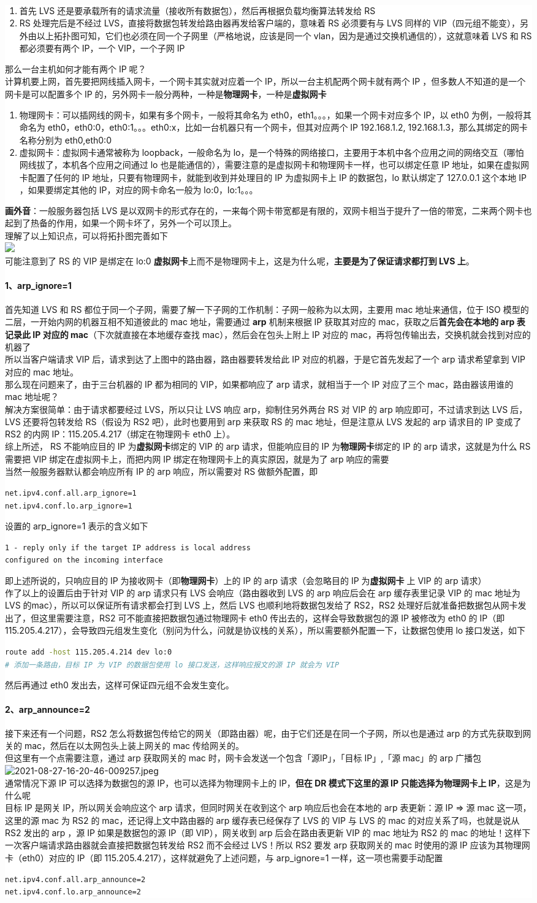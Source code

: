1. 首先 LVS 还是要承载所有的请求流量（接收所有数据包），然后再根据负载均衡算法转发给 RS
2. RS 处理完后是不经过 LVS，直接将数据包转发给路由器再发给客户端的，意味着 RS 必须要有与 LVS 同样的 VIP（四元组不能变），另外由以上拓扑图可知，它们也必须在同一个子网里（严格地说，应该是同一个  vlan，因为是通过交换机通信的），这就意味着 LVS 和 RS 都必须要有两个 IP，一个 VIP，一个子网 IP

那么一台主机如何才能有两个 IP 呢？<br />计算机要上网，首先要把网线插入网卡，一个网卡其实就对应着一个 IP，所以一台主机配两个网卡就有两个 IP ，但多数人不知道的是一个网卡是可以配置多个 IP 的，另外网卡一般分两种，一种是**物理网卡**，一种是**虚拟网卡**

1. 物理网卡：可以插网线的网卡，如果有多个网卡，一般将其命名为 eth0，eth1。。。，如果一个网卡对应多个 IP，以 eth0 为例，一般将其命名为 eth0，eth0:0，eth0:1。。。eth0:x，比如一台机器只有一个网卡，但其对应两个 IP 192.168.1.2, 192.168.1.3，那么其绑定的网卡名称分别为 eth0,eth0:0
2. 虚拟网卡：虚拟网卡通常被称为 loopback，一般命名为 lo，是一个特殊的网络接口，主要用于本机中各个应用之间的网络交互（哪怕网线拔了，本机各个应用之间通过 lo 也是能通信的），需要注意的是虚拟网卡和物理网卡一样，也可以绑定任意 IP 地址，如果在虚拟网卡配置了任何的 IP 地址，只要有物理网卡，就能到收到并处理目的 IP 为虚拟网卡上 IP 的数据包，lo 默认绑定了 127.0.0.1 这个本地 IP ，如果要绑定其他的 IP，对应的网卡命名一般为 lo:0，lo:1。。。

**画外音**：一般服务器包括 LVS 是以双网卡的形式存在的，一来每个网卡带宽都是有限的，双网卡相当于提升了一倍的带宽，二来两个网卡也起到了热备的作用，如果一个网卡坏了，另外一个可以顶上。<br />理解了以上知识点，可以将拓扑图完善如下<br />![](https://cdn.nlark.com/yuque/0/2021/webp/396745/1630052492450-b73954f6-4612-4d2d-af4b-2c3606d2955f.webp#averageHue=%23f9f8f8&clientId=u8dcd664c-0639-4&from=paste&id=u9e40e1f0&originHeight=758&originWidth=767&originalType=url&ratio=1&rotation=0&showTitle=false&status=done&style=shadow&taskId=u47201774-3c10-43ef-b3de-77d30ff237b&title=)<br />可能注意到了 RS 的 VIP 是绑定在 lo:0 **虚拟网卡**上而不是物理网卡上，这是为什么呢，**主要是为了保证请求都打到 LVS 上**。
<a name="gaGei"></a>
#### 1、arp_ignore=1
首先知道 LVS 和 RS 都位于同一个子网，需要了解一下子网的工作机制：子网一般称为以太网，主要用 mac 地址来通信，位于 ISO 模型的二层，一开始内网的机器互相不知道彼此的 mac 地址，需要通过 **arp** 机制来根据 IP 获取其对应的 mac，获取之后**首先会在本地的 arp 表记录此 IP 对应的 mac**（下次就直接在本地缓存查找 mac），然后会在包头上附上 IP 对应的 mac，再将包传输出去，交换机就会找到对应的机器了<br />所以当客户端请求 VIP 后，请求到达了上图中的路由器，路由器要转发给此 IP 对应的机器，于是它首先发起了一个 arp 请求希望拿到 VIP 对应的 mac 地址。<br />那么现在问题来了，由于三台机器的 IP 都为相同的 VIP，如果都响应了 arp 请求，就相当于一个 IP 对应了三个 mac，路由器该用谁的 mac 地址呢？<br />解决方案很简单：由于请求都要经过 LVS，所以只让 LVS 响应 arp，抑制住另外两台 RS 对 VIP 的 arp 响应即可，不过请求到达 LVS 后，LVS 还要将包转发给 RS（假设为 RS2 吧），此时也要用到 arp 来获取 RS 的 mac 地址，但是注意从 LVS 发起的 arp 请求目的 IP 变成了 RS2 的内网 IP：115.205.4.217（绑定在物理网卡 eth0 上）。<br />综上所述， RS 不能响应目的 IP 为**虚拟网卡**绑定的 VIP 的 arp 请求，但能响应目的 IP 为**物理网卡**绑定的 IP 的 arp 请求，这就是为什么 RS 需要把 VIP 绑定在虚拟网卡上，而把内网 IP 绑定在物理网卡上的真实原因，就是为了 arp 响应的需要<br />当然一般服务器默认都会响应所有 IP 的 arp 响应，所以需要对 RS 做额外配置，即
```
net.ipv4.conf.all.arp_ignore=1
net.ipv4.conf.lo.arp_ignore=1
```
设置的 arp_ignore=1 表示的含义如下
```
1 - reply only if the target IP address is local address
configured on the incoming interface
```
即上述所说的，只响应目的 IP 为接收网卡（即**物理网卡**）上的 IP 的 arp 请求（会忽略目的 IP 为**虚拟网卡** 上 VIP 的 arp 请求）<br />作了以上的设置后由于针对 VIP 的 arp 请求只有 LVS 会响应（路由器收到  LVS 的 arp 响应后会在 arp 缓存表里记录 VIP 的 mac 地址为 LVS 的mac），所以可以保证所有请求都会打到 LVS 上，然后 LVS 也顺利地将数据包发给了 RS2，RS2 处理好后就准备把数据包从网卡发出了，但这里需要注意，RS2 可不能直接把数据包通过物理网卡 eth0 传出去的，这样会导致数据包的源 IP 被修改为 eth0 的 IP（即 115.205.4.217），会导致四元组发生变化（别问为什么，问就是协议栈的关系），所以需要额外配置一下，让数据包使用 lo 接口发送，如下
```bash
route add -host 115.205.4.214 dev lo:0
# 添加一条路由，目标 IP 为 VIP 的数据包使用 lo 接口发送，这样响应报文的源 IP 就会为 VIP
```
然后再通过 eth0 发出去，这样可保证四元组不会发生变化。
<a name="WEWrs"></a>
#### 2、arp_announce=2
接下来还有一个问题，RS2 怎么将数据包传给它的网关（即路由器）呢，由于它们还是在同一个子网，所以也是通过 arp 的方式先获取到网关的 mac，然后在以太网包头上装上网关的 mac 传给网关的。<br />但这里有一个点需要注意，通过 arp 获取网关的 mac 时，网卡会发送一个包含「源IP」，「目标 IP」,「源 mac」的 arp 广播包<br />![2021-08-27-16-20-46-009257.jpeg](https://cdn.nlark.com/yuque/0/2021/jpeg/396745/1630052868573-91ffb5dd-8f60-4fe8-950b-19ac0c2ff3ab.jpeg#averageHue=%23faf9f5&clientId=u8dcd664c-0639-4&from=ui&id=iPHhC&originHeight=152&originWidth=395&originalType=binary&ratio=1&rotation=0&showTitle=false&size=7097&status=done&style=shadow&taskId=u50b409d1-fb55-4412-937f-32456f9e907&title=)<br />通常情况下源 IP 可以选择为数据包的源 IP，也可以选择为物理网卡上的 IP，**但在 DR 模式下这里的源 IP 只能选择为物理网卡上 IP**，这是为什么呢<br />目标 IP 是网关 IP，所以网关会响应这个 arp 请求，但同时网关在收到这个 arp 响应后也会在本地的 arp 表更新：源 IP => 源 mac 这一项，这里的源 mac 为 RS2 的 mac，还记得上文中路由器的 arp 缓存表已经保存了 LVS 的 VIP 与 LVS 的 mac 的对应关系了吗，也就是说从 RS2 发出的 arp ，源 IP 如果是数据包的源 IP（即 VIP），网关收到 arp 后会在路由表更新 VIP 的 mac 地址为 RS2 的 mac 的地址！这样下一次客户端请求路由器就会直接把数据包转发给 RS2 而不会经过 LVS！所以 RS2 要发 arp 获取网关的 mac 时使用的源 IP 应该为其物理网卡（eth0）对应的 IP（即 115.205.4.217），这样就避免了上述问题，与 arp_ignore=1 一样，这一项也需要手动配置
```
net.ipv4.conf.all.arp_announce=2
net.ipv4.conf.lo.arp_announce=2
```